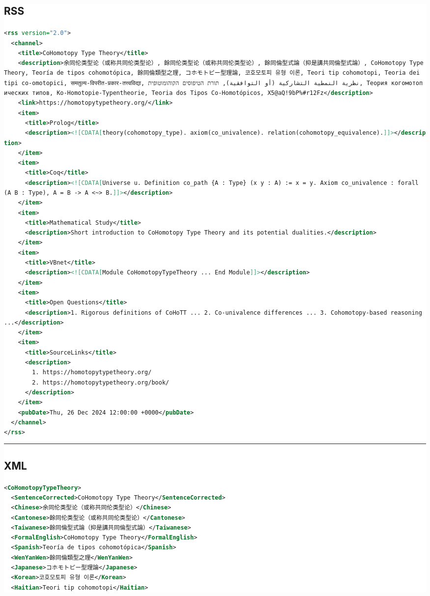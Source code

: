 
## **RSS**
```xml
<rss version="2.0">
  <channel>
    <title>CoHomotopy Type Theory</title>
    <description>余同伦类型论（或称共同伦类型论）, 餘同伦类型论（或称共同伦类型论）, 餘同倫型式論（抑是講共同倫型式論）, CoHomotopy Type Theory, Teoría de tipos cohomotópica, 餘同倫類型之理, コホモトピー型理論, 코호모토피 유형 이론, Teori tip cohomotopi, Teoria dei tipi co-omotopici, समतुल्य-विपरीत-प्रकार-तत्त्वविद्या, نظرية النمطية التشاركية (أو التوافقية), תורת הטיפוסים הקוהומוטופית, Теория когомотопических типов, Ko-Homotopie-Typentheorie, Teoria dos Tipos Co-Homotópicos, X5@aQ!9bP%#r12Fz</description>
    <link>https://homotopytypetheory.org/</link>
    <item>
      <title>Prolog</title>
      <description><![CDATA[theory(cohomotopy_type). axiom(co_univalence). relation(cohomotopy_equivalence).]]></description>
    </item>
    <item>
      <title>Coq</title>
      <description><![CDATA[Universe u. Definition co_path {A : Type} (x y : A) := x = y. Axiom co_univalence : forall (A B : Type), A = B -> A <~> B.]]></description>
    </item>
    <item>
      <title>Mathematical Study</title>
      <description>Short introduction to CoHomotopy Type Theory and its potential dualities.</description>
    </item>
    <item>
      <title>VBnet</title>
      <description><![CDATA[Module CoHomotopyTypeTheory ... End Module]]></description>
    </item>
    <item>
      <title>Open Questions</title>
      <description>1. Rigorous definitions of CoHoTT ... 2. Co-univalence differences ... 3. Cohomotopy-based reasoning ...</description>
    </item>
    <item>
      <title>SourceLinks</title>
      <description>
        1. https://homotopytypetheory.org/
        2. https://homotopytypetheory.org/book/
      </description>
    </item>
    <pubDate>Thu, 26 Dec 2024 12:00:00 +0000</pubDate>
  </channel>
</rss>
```

---

## **XML**
```xml
<CoHomotopyTypeTheory>
  <SentenceCorrected>CoHomotopy Type Theory</SentenceCorrected>
  <Chinese>余同伦类型论（或称共同伦类型论）</Chinese>
  <Cantonese>餘同伦类型论（或称共同伦类型论）</Cantonese>
  <Taiwanese>餘同倫型式論（抑是講共同倫型式論）</Taiwanese>
  <FormalEnglish>CoHomotopy Type Theory</FormalEnglish>
  <Spanish>Teoría de tipos cohomotópica</Spanish>
  <WenYanWen>餘同倫類型之理</WenYanWen>
  <Japanese>コホモトピー型理論</Japanese>
  <Korean>코호모토피 유형 이론</Korean>
  <Haitian>Teori tip cohomotopi</Haitian>
```